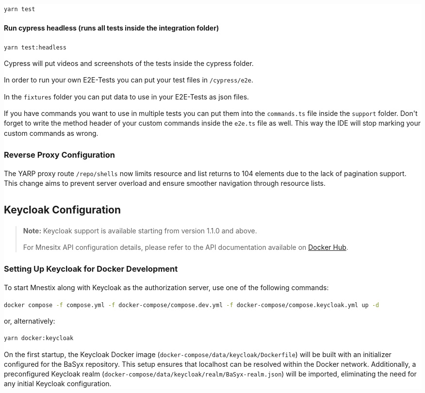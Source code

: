 ```sh
yarn test
```

#### Run cypress headless (runs all tests inside the integration folder)

```sh
yarn test:headless
```

Cypress will put videos and screenshots of the tests inside the cypress folder.

In order to run your own E2E-Tests you can put your test files in `/cypress/e2e`.

In the `fixtures` folder you can put data to use in your E2E-Tests as json files.

If you have commands you want to use in multiple tests you can put them into the `commands.ts` file inside
the `support` folder.
Don't forget to write the method header of your custom commands inside the `e2e.ts` file as well. This way the IDE
will stop marking your custom commands as wrong.

### Reverse Proxy Configuration

The YARP proxy route `/repo/shells` now limits resource and list returns to 104 elements due to the lack of pagination
support.
This change aims to prevent server overload and ensure smoother navigation through resource lists.

## Keycloak Configuration

> **Note:** Keycloak support is available starting from version 1.1.0 and above.
>
> For Mnesitx API configuration details, please refer to the API documentation available
> on [Docker Hub](https://hub.docker.com/r/mnestix/mnestix-api).

### Setting Up Keycloak for Docker Development

To start Mnestix along with Keycloak as the authorization server, use one of the following commands:

```sh
docker compose -f compose.yml -f docker-compose/compose.dev.yml -f docker-compose/compose.keycloak.yml up -d
```

or, alternatively:

```sh
yarn docker:keycloak
```

On the first startup, the Keycloak Docker image (`docker-compose/data/keycloak/Dockerfile`) will be built with an
initializer configured for the BaSyx repository.
This setup ensures that localhost can be resolved within the Docker network. Additionally, a preconfigured Keycloak
realm (`docker-compose/data/keycloak/realm/BaSyx-realm.json`) will be imported,
eliminating the need for any initial Keycloak configuration.
